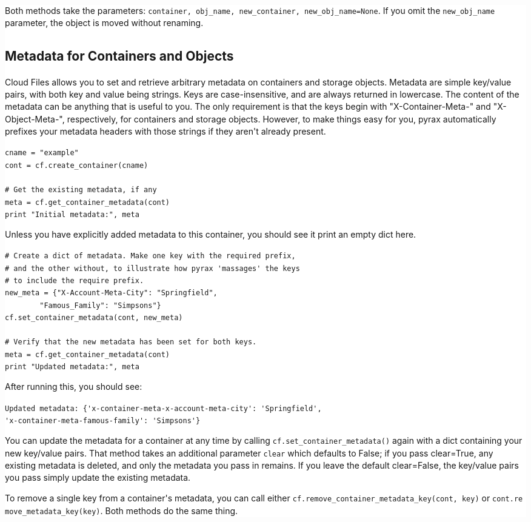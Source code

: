 Both methods take the parameters: `container, obj_name, new_container, new_obj_name=None`. If you omit the `new_obj_name` parameter, the object is moved without renaming.


## Metadata for Containers and Objects
Cloud Files allows you to set and retrieve arbitrary metadata on containers and storage objects. Metadata are simple key/value pairs, with both key and value being strings. Keys are case-insensitive, and are always returned in lowercase. The content of the metadata can be anything that is useful to you. The only requirement is that the keys begin with "X-Container-Meta-" and "X-Object-Meta-", respectively, for containers and storage objects. However, to make things easy for you, pyrax automatically prefixes your metadata headers with those strings if they aren't already present.

    cname = "example"
    cont = cf.create_container(cname)

    # Get the existing metadata, if any
    meta = cf.get_container_metadata(cont)
    print "Initial metadata:", meta

Unless you have explicitly added metadata to this container, you should see it print an empty dict here.

    # Create a dict of metadata. Make one key with the required prefix,
    # and the other without, to illustrate how pyrax 'massages' the keys
    # to include the require prefix.
    new_meta = {"X-Account-Meta-City": "Springfield",
            "Famous_Family": "Simpsons"}
    cf.set_container_metadata(cont, new_meta)

    # Verify that the new metadata has been set for both keys.
    meta = cf.get_container_metadata(cont)
    print "Updated metadata:", meta

After running this, you should see:

    Updated metadata: {'x-container-meta-x-account-meta-city': 'Springfield',
    'x-container-meta-famous-family': 'Simpsons'}

You can update the metadata for a container at any time by calling `cf.set_container_metadata()` again with a dict containing your new key/value pairs. That method takes an additional parameter `clear` which defaults to False; if you pass clear=True, any existing metadata is deleted, and only the metadata you pass in remains. If you leave the default clear=False, the key/value pairs you pass simply update the existing metadata.

To remove a single key from a container's metadata, you can call either `cf.remove_container_metadata_key(cont, key)` or `cont.remove_metadata_key(key)`. Both methods do the same thing.

